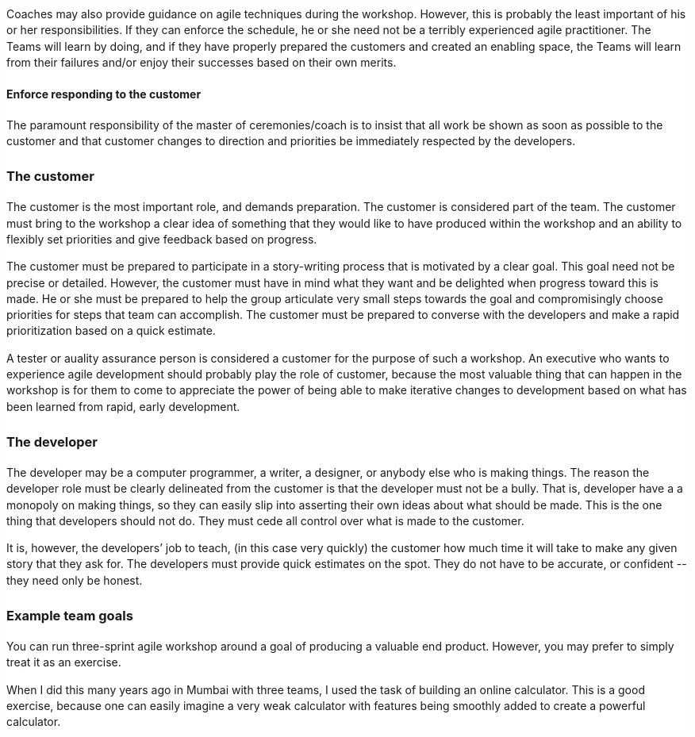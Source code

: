 Coaches may also provide guidance on agile techniques during the workshop.
However, this is probably the least important of his or her
responsibilities. If they can enforce the schedule, he or she need not be a
terribly experienced agile practitioner. The Teams will learn by doing, and
if they have properly prepared the customers and created an enabling space,
the Teams will learn from their failures and/or enjoy their successes based
on their own merits.

#### Enforce responding to the customer

The paramount responsibility of the master of ceremonies/coach is to insist that all work be shown as soon as possible to the customer and that customer changes to direction and priorities be immediately respected by the developers.

### The customer

The customer is the most important role, and demands preparation. The customer is considered part of the team. The customer must bring to the workshop a clear idea of something that they would like to have produced within the workshop and an ability to flexibly set priorities and give feedback based on progress.

The customer must be prepared to participate in a story-writing process that is motivated by a clear goal. This goal need not be precise or detailed. However, the customer must have in mind what they want and be delighted when progress toward this is made. He or she must be prepared to help the group articulate very small steps towards the goal and compromisingly choose priorities for steps that team can accomplish. The customer must be prepared to converse with the developers and make a rapid prioritization based on a quick estimate.

A tester or auality assurance person is considered a customer for the purpose of such a workshop. An executive who wants to experience agile development should probably play the role of customer, because the most valuable thing that can happen in the workshop is for them to come to appreciate the power of being able to make iterative changes to development based on what has been learned from rapid, early development.

### The developer

The developer may be a computer programmer, a writer, a designer, or anybody else who is making things. The reason the developer role must be clearly delineated from the customer is that the developer must not be a bully. That is, developer have a a monopoly on making things, so they can easily slip into asserting their own ideas about what should be made. This is the one thing that developers should not do. They must cede all control over what is made to the customer.

It is, however, the developers’ job to teach, (in this case very quickly) the customer how much time it will take to make any given story that they ask for. The developers must provide quick estimates on the spot. They do not have to be accurate, or confident -- they need only be honest.

### Example team goals

You can run three-sprint agile workshop around a goal of producing a valuable end product. However, you may prefer to simply treat it as an exercise.

When I did this many years ago in Mumbai with three teams, I used the task of building an online calculator. This is a good exercise, because one can easily imagine a very weak calculator with features being smoothly added to create a powerful calculator.
